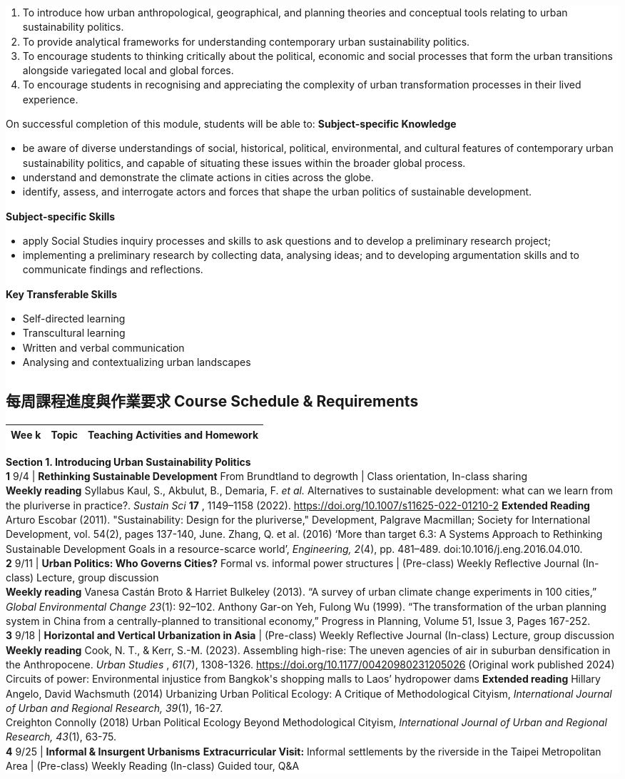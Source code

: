   1. To introduce how urban anthropological, geographical, and planning theories and conceptual tools relating to urban sustainability politics. 
  2. To provide analytical frameworks for understanding contemporary urban sustainability politics.
  3. To encourage students to thinking critically about the political, economic and social processes that form the urban transitions alongside variegated local and global forces.
  4. To encourage students in recognising and appreciating the complexity of urban transformation processes in their lived experience.


On successful completion of this module, students will be able to:
**Subject-specific Knowledge**
  * be aware of diverse understandings of social, historical, political, environmental, and cultural features of contemporary urban sustainability politics, and capable of situating these issues within the broader global process.
  * understand and demonstrate the climate actions in cities across the globe. 
  * identify, assess, and interrogate actors and forces that shape the urban politics of sustainable development.


**Subject-specific Skills**
  * apply Social Studies inquiry processes and skills to ask questions and to develop a preliminary research project; 
  * implementing a preliminary research by collecting data, analysing ideas; and to developing argumentation skills and to communicate findings and reflections.


**Key Transferable Skills**
  * Self-directed learning
  * Transcultural learning
  * Written and verbal communication
  * Analysing and contextualizing urban landscapes 


##  每周課程進度與作業要求 Course Schedule & Requirements
**Wee k** |  **Topic** |  **Teaching Activities and Homework**  
---|---|---  
**Section 1. Introducing Urban Sustainability Politics**  
**1** 9/4 |  **Rethinking Sustainable Development** From Brundtland to degrowth |  Class orientation,  In-class sharing   
**Weekly reading** Syllabus Kaul, S., Akbulut, B., Demaria, F.  _et al._ Alternatives to sustainable development: what can we learn from the pluriverse in practice?.  _Sustain Sci_ **17** , 1149–1158 (2022). https://doi.org/10.1007/s11625-022-01210-2 **Extended Reading** Arturo Escobar (2011). "Sustainability: Design for the pluriverse," Development, Palgrave Macmillan; Society for International Development, vol. 54(2), pages 137-140, June. Zhang, Q. et al. (2016) ‘More than target 6.3: A Systems Approach to Rethinking Sustainable Development Goals in a resource-scarce world’, _Engineering, 2_(4), pp. 481–489. doi:10.1016/j.eng.2016.04.010.   
**2** 9/11 |  **Urban Politics: Who Governs Cities?** Formal vs. informal power structures |  (Pre-class) Weekly Reflective Journal (In-class) Lecture, group discussion   
**Weekly reading** Vanesa Castán Broto & Harriet Bulkeley (2013). “A survey of urban climate change experiments in 100 cities,” _Global Environmental Change 23_(1): 92–102. Anthony Gar-on Yeh, Fulong Wu (1999). “The transformation of the urban planning system in China from a centrally-planned to transitional economy,” Progress in Planning, Volume 51, Issue 3, Pages 167-252.  
**3** 9/18 |  **Horizontal and Vertical Urbanization in Asia** |  (Pre-class) Weekly Reflective Journal (In-class) Lecture, group discussion  
**Weekly reading** Cook, N. T., & Kerr, S.-M. (2023). Assembling high-rise: The uneven agencies of air in suburban densification in the Anthropocene. _Urban Studies_ , _61_(7), 1308-1326. https://doi.org/10.1177/00420980231205026 (Original work published 2024) Circuits of power: Environmental injustice from Bangkok's shopping malls to Laos’ hydropower dams **Extended reading** Hillary Angelo, David Wachsmuth (2014) Urbanizing Urban Political Ecology: A Critique of Methodological Cityism, _International Journal of Urban and Regional Research, 39_(1), 16-27.  
Creighton Connolly (2018) Urban Political Ecology Beyond Methodological Cityism, _International Journal of Urban and Regional Research,_ _43_(1), 63-75.   
**4** 9/25 |  **Informal & Insurgent Urbanisms** **Extracurricular Visit:** Informal settlements by the riverside in the Taipei Metropolitan Area |  (Pre-class) Weekly Reading (In-class) Guided tour, Q&A  